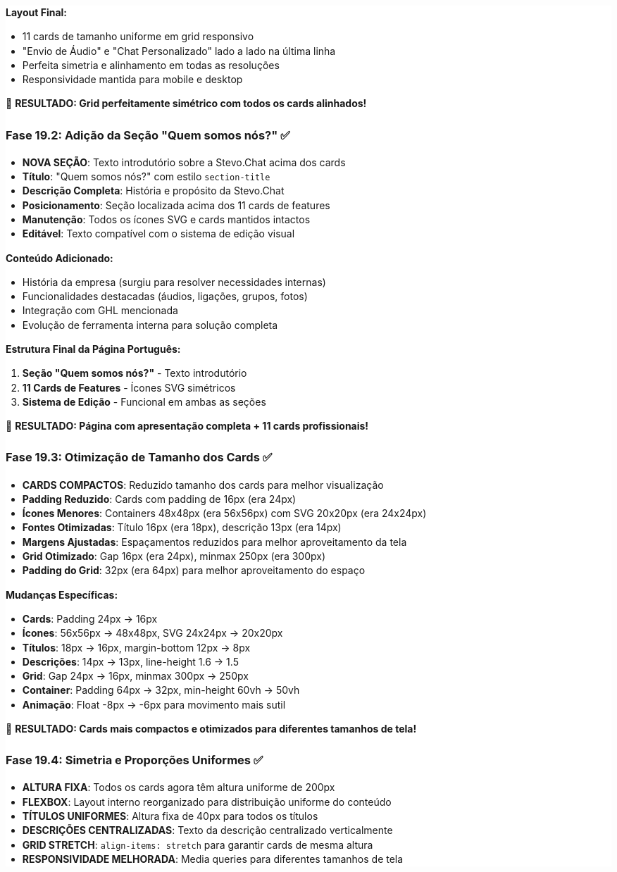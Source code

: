 **Layout Final:**
- 11 cards de tamanho uniforme em grid responsivo
- "Envio de Áudio" e "Chat Personalizado" lado a lado na última linha
- Perfeita simetria e alinhamento em todas as resoluções
- Responsividade mantida para mobile e desktop

🎯 **RESULTADO: Grid perfeitamente simétrico com todos os cards alinhados!**

### Fase 19.2: Adição da Seção "Quem somos nós?" ✅
- **NOVA SEÇÃO**: Texto introdutório sobre a Stevo.Chat acima dos cards
- **Título**: "Quem somos nós?" com estilo `section-title`
- **Descrição Completa**: História e propósito da Stevo.Chat
- **Posicionamento**: Seção localizada acima dos 11 cards de features
- **Manutenção**: Todos os ícones SVG e cards mantidos intactos
- **Editável**: Texto compatível com o sistema de edição visual

**Conteúdo Adicionado:**
- História da empresa (surgiu para resolver necessidades internas)
- Funcionalidades destacadas (áudios, ligações, grupos, fotos)
- Integração com GHL mencionada
- Evolução de ferramenta interna para solução completa

**Estrutura Final da Página Português:**
1. **Seção "Quem somos nós?"** - Texto introdutório
2. **11 Cards de Features** - Ícones SVG simétricos
3. **Sistema de Edição** - Funcional em ambas as seções

🎯 **RESULTADO: Página com apresentação completa + 11 cards profissionais!**

### Fase 19.3: Otimização de Tamanho dos Cards ✅
- **CARDS COMPACTOS**: Reduzido tamanho dos cards para melhor visualização
- **Padding Reduzido**: Cards com padding de 16px (era 24px)
- **Ícones Menores**: Containers 48x48px (era 56x56px) com SVG 20x20px (era 24x24px)
- **Fontes Otimizadas**: Título 16px (era 18px), descrição 13px (era 14px)
- **Margens Ajustadas**: Espaçamentos reduzidos para melhor aproveitamento da tela
- **Grid Otimizado**: Gap 16px (era 24px), minmax 250px (era 300px)
- **Padding do Grid**: 32px (era 64px) para melhor aproveitamento do espaço

**Mudanças Específicas:**
- **Cards**: Padding 24px → 16px
- **Ícones**: 56x56px → 48x48px, SVG 24x24px → 20x20px
- **Títulos**: 18px → 16px, margin-bottom 12px → 8px
- **Descrições**: 14px → 13px, line-height 1.6 → 1.5
- **Grid**: Gap 24px → 16px, minmax 300px → 250px
- **Container**: Padding 64px → 32px, min-height 60vh → 50vh
- **Animação**: Float -8px → -6px para movimento mais sutil

🎯 **RESULTADO: Cards mais compactos e otimizados para diferentes tamanhos de tela!**

### Fase 19.4: Simetria e Proporções Uniformes ✅
- **ALTURA FIXA**: Todos os cards agora têm altura uniforme de 200px
- **FLEXBOX**: Layout interno reorganizado para distribuição uniforme do conteúdo
- **TÍTULOS UNIFORMES**: Altura fixa de 40px para todos os títulos
- **DESCRIÇÕES CENTRALIZADAS**: Texto da descrição centralizado verticalmente
- **GRID STRETCH**: `align-items: stretch` para garantir cards de mesma altura
- **RESPONSIVIDADE MELHORADA**: Media queries para diferentes tamanhos de tela
